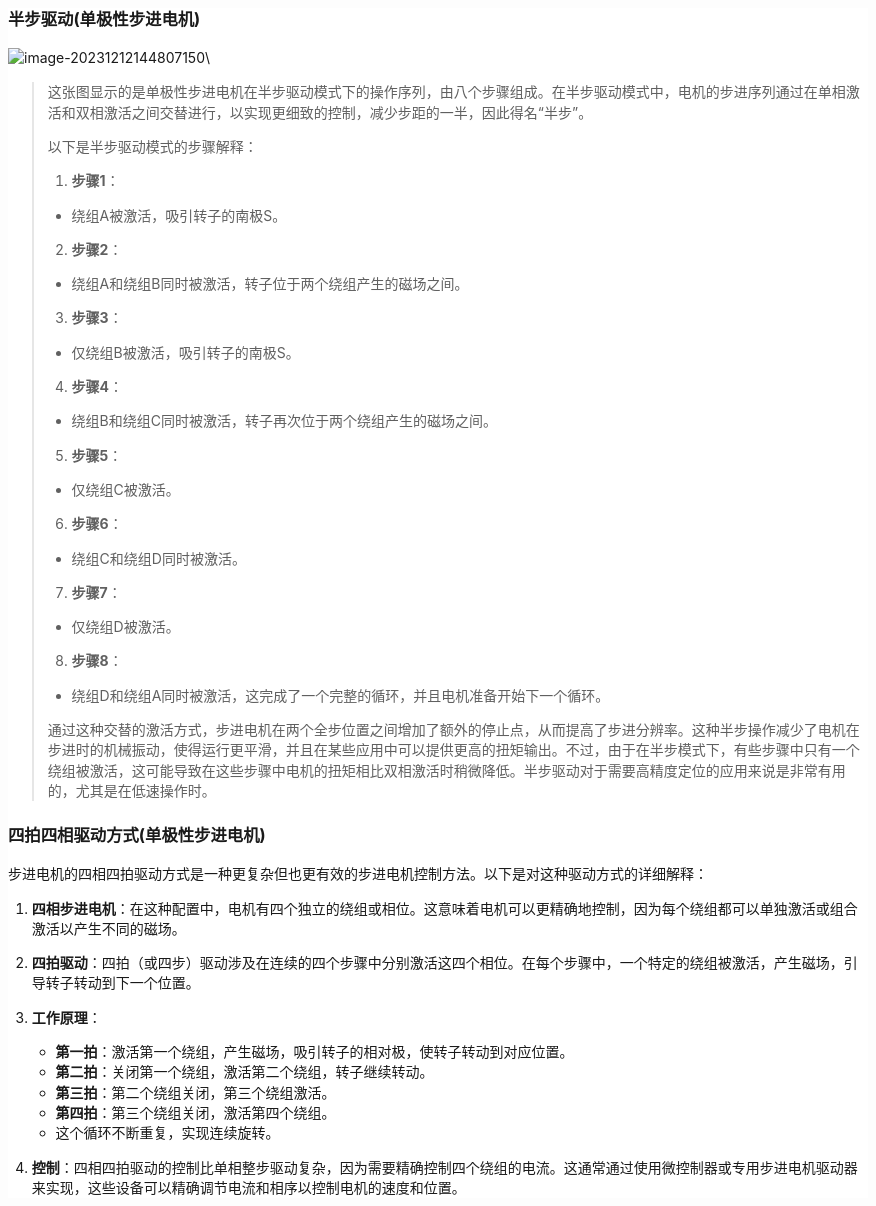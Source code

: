 ### 半步驱动(单极性步进电机)



![image-20231212144807150](P:/typora%E5%AD%A6%E4%B9%A0%E7%AC%94%E8%AE%B0/%E5%B1%A5%E5%B8%A6%E8%BD%A6/image-20231212144807150.png)\

>这张图显示的是单极性步进电机在半步驱动模式下的操作序列，由八个步骤组成。在半步驱动模式中，电机的步进序列通过在单相激活和双相激活之间交替进行，以实现更细致的控制，减少步距的一半，因此得名“半步”。
>
>以下是半步驱动模式的步骤解释：
>
>1. **步骤1**：
>   - 绕组A被激活，吸引转子的南极S。
>
>2. **步骤2**：
>   - 绕组A和绕组B同时被激活，转子位于两个绕组产生的磁场之间。
>
>3. **步骤3**：
>   - 仅绕组B被激活，吸引转子的南极S。
>
>4. **步骤4**：
>   - 绕组B和绕组C同时被激活，转子再次位于两个绕组产生的磁场之间。
>
>5. **步骤5**：
>   - 仅绕组C被激活。
>
>6. **步骤6**：
>   - 绕组C和绕组D同时被激活。
>
>7. **步骤7**：
>   - 仅绕组D被激活。
>
>8. **步骤8**：
>   - 绕组D和绕组A同时被激活，这完成了一个完整的循环，并且电机准备开始下一个循环。
>
>通过这种交替的激活方式，步进电机在两个全步位置之间增加了额外的停止点，从而提高了步进分辨率。这种半步操作减少了电机在步进时的机械振动，使得运行更平滑，并且在某些应用中可以提供更高的扭矩输出。不过，由于在半步模式下，有些步骤中只有一个绕组被激活，这可能导致在这些步骤中电机的扭矩相比双相激活时稍微降低。半步驱动对于需要高精度定位的应用来说是非常有用的，尤其是在低速操作时。

### 四拍四相驱动方式(单极性步进电机)

步进电机的四相四拍驱动方式是一种更复杂但也更有效的步进电机控制方法。以下是对这种驱动方式的详细解释：

1. **四相步进电机**：在这种配置中，电机有四个独立的绕组或相位。这意味着电机可以更精确地控制，因为每个绕组都可以单独激活或组合激活以产生不同的磁场。

2. **四拍驱动**：四拍（或四步）驱动涉及在连续的四个步骤中分别激活这四个相位。在每个步骤中，一个特定的绕组被激活，产生磁场，引导转子转动到下一个位置。

3. **工作原理**：
   - **第一拍**：激活第一个绕组，产生磁场，吸引转子的相对极，使转子转动到对应位置。
   - **第二拍**：关闭第一个绕组，激活第二个绕组，转子继续转动。
   - **第三拍**：第二个绕组关闭，第三个绕组激活。
   - **第四拍**：第三个绕组关闭，激活第四个绕组。
   - 这个循环不断重复，实现连续旋转。

4. **控制**：四相四拍驱动的控制比单相整步驱动复杂，因为需要精确控制四个绕组的电流。这通常通过使用微控制器或专用步进电机驱动器来实现，这些设备可以精确调节电流和相序以控制电机的速度和位置。
